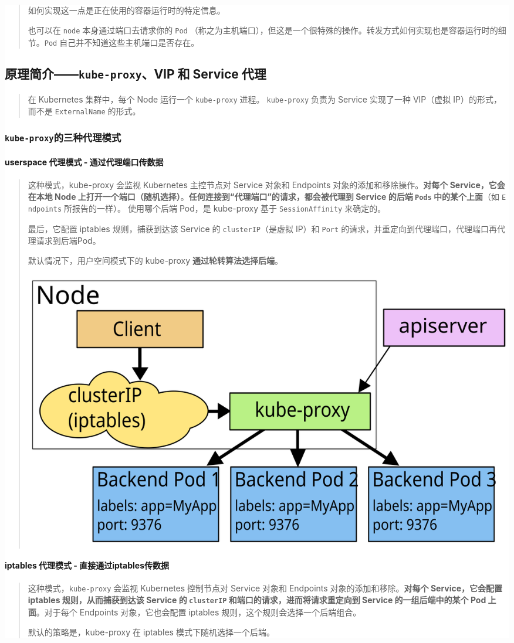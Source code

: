 >如何实现这一点是正在使用的容器运行时的特定信息。
>
>也可以在 `node` 本身通过端口去请求你的 `Pod` （称之为主机端口），但这是一个很特殊的操作。转发方式如何实现也是容器运行时的细节。`Pod` 自己并不知道这些主机端口是否存在。

## 原理简介——`kube-proxy`、VIP 和 Service 代理

>在 Kubernetes 集群中，每个 Node 运行一个 `kube-proxy` 进程。
`kube-proxy` 负责为 Service 实现了一种 VIP（虚拟 IP）的形式，而不是
`ExternalName` 的形式。

### `kube-proxy`的三种代理模式

#### userspace 代理模式 - 通过代理端口传数据

>这种模式，kube-proxy 会监视 Kubernetes 主控节点对 Service 对象和 Endpoints 对象的添加和移除操作。**对每个 Service，它会在本地 Node 上打开一个端口（随机选择）**。**任何连接到“代理端口”的请求，都会被代理到 Service 的后端 `Pods` 中的某个上面**（如 `Endpoints` 所报告的一样）。
使用哪个后端 Pod，是 kube-proxy 基于 `SessionAffinity` 来确定的。
>
>最后，它配置 iptables 规则，捕获到达该 Service 的 `clusterIP`（是虚拟 IP）和 `Port` 的请求，并重定向到代理端口，代理端口再代理请求到后端Pod。
>
>默认情况下，用户空间模式下的 kube-proxy **通过轮转算法选择后端**。
>
>![userspace代理模式下Service概览图](i/services-userspace-overview.svg)

#### iptables 代理模式 - 直接通过iptables传数据

>这种模式，`kube-proxy` 会监视 Kubernetes 控制节点对 Service 对象和 Endpoints 对象的添加和移除。**对每个 Service，它会配置 iptables 规则，从而捕获到达该 Service 的 `clusterIP` 和端口的请求，进而将请求重定向到 Service 的一组后端中的某个 Pod 上面**。对于每个 Endpoints 对象，它也会配置 iptables 规则，这个规则会选择一个后端组合。
>
>默认的策略是，kube-proxy 在 iptables 模式下随机选择一个后端。
>